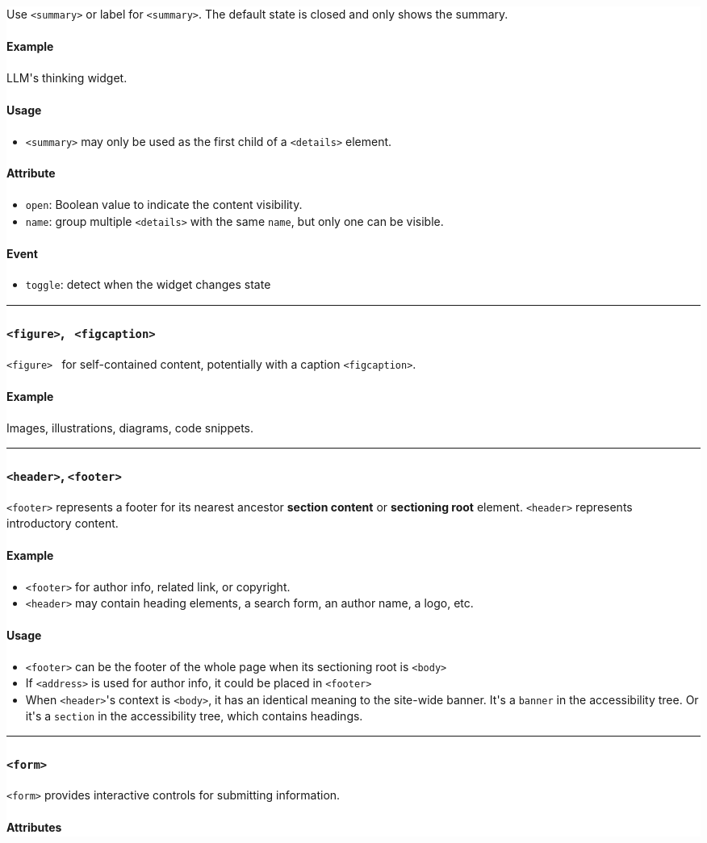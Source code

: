 Use `<summary>` or label for `<summary>`. The default state is closed and only shows the summary.

#### Example

LLM's thinking widget.

#### Usage

- `<summary>` may only be used as the first child of a `<details>` element.

#### Attribute

- `open`: Boolean value to indicate the content visibility.
- `name`: group multiple `<details>` with the same `name`, but only one can be visible.

#### Event

- `toggle`: detect when the widget changes state

---

### `<figure>`, ` <figcaption>`

`<figure> ` for self-contained content, potentially with a caption `<figcaption>`.

#### Example

Images, illustrations, diagrams, code snippets.

---

### `<header>`, `<footer>`

`<footer>` represents a footer for its nearest ancestor **section content** or **sectioning root** element. `<header>` represents introductory content.

#### Example

- `<footer>` for author info, related link, or copyright.
- `<header>` may contain heading elements, a search form, an author name, a logo, etc.

#### Usage

- `<footer>` can be the footer of the whole page when its sectioning root is `<body>`
- If `<address>` is used for author info, it could be placed in `<footer>`
- When `<header>`'s context is `<body>`, it has an identical meaning to the site-wide banner. It's a `banner` in the accessibility tree. Or it's a `section` in the accessibility tree, which contains headings.

---

### `<form>`

`<form>` provides interactive controls for submitting information.

#### Attributes
